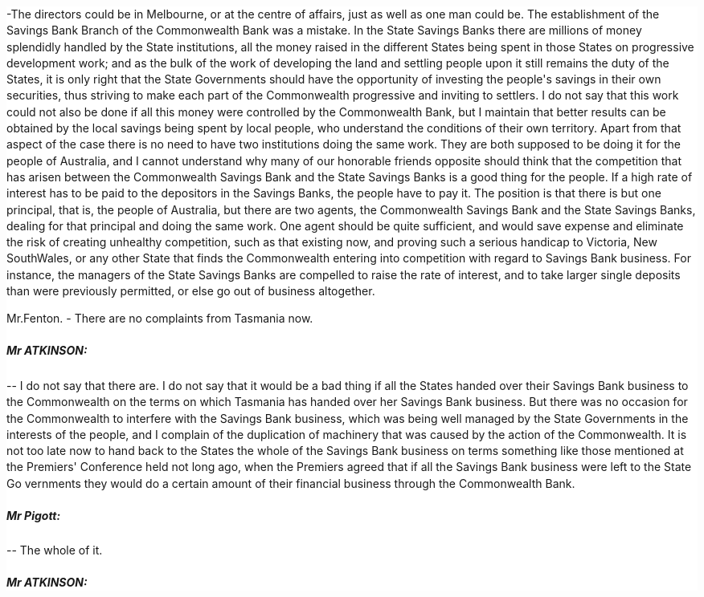 -The directors could be in Melbourne, or at the centre of affairs, just as well as one man could be. The establishment of the Savings Bank Branch of the Commonwealth Bank was a mistake. In the State Savings Banks there are millions of money splendidly handled by the State institutions, all the money raised in the different States being spent in those States on progressive development work; and as the bulk of the work of developing the land and settling people upon it still remains the duty of the States, it is only right that the State Governments should have the opportunity of investing the people's savings in their own securities, thus striving to make each part of the Commonwealth progressive and inviting to settlers. I do not say that this work could not also be done if all this money were controlled by the Commonwealth Bank, but I maintain that better results can be obtained by the local savings being spent by local people, who understand the conditions of their own territory. Apart from that aspect of the case there is no need to have two institutions doing the same work. They are both supposed to be doing it for the people of Australia, and I cannot understand why many of our honorable friends opposite should think that the competition that has arisen between the Commonwealth Savings Bank and the State Savings Banks is a good thing for the people. If a high rate of interest has to be paid to the depositors in the Savings Banks, the people have to pay it. The position is that there is but one principal, that is, the people of Australia, but there are two agents, the Commonwealth Savings Bank and the State Savings Banks, dealing for that principal and doing the same work. One agent should be quite sufficient, and would save expense and eliminate the risk of creating unhealthy competition, such as that existing now, and proving such a serious handicap to Victoria, New SouthWales, or any other State that finds the Commonwealth entering into competition with regard to Savings Bank business. For instance, the managers of the State Savings Banks are compelled to raise the rate of interest, and to take larger single deposits than were previously permitted, or else go out of business altogether. 

Mr.Fenton. - There are no complaints from Tasmania now. 

##### Mr ATKINSON:

-- I do not say that there are. I do not say that it would be a bad thing if all the States handed over their Savings Bank business to the Commonwealth on the terms on which Tasmania has handed over her Savings Bank business. But there was no occasion for the Commonwealth to interfere with the Savings Bank business, which was being well managed by the State Governments in the interests of the people, and I complain of the duplication of machinery that was caused by the action of the Commonwealth. It is not too late now to hand back to the States the whole of the Savings Bank business on terms something like those mentioned at the Premiers' Conference held not long ago, when the Premiers agreed that if all the Savings Bank business were left to the State Go  vernments  they would do a certain amount of their financial business through the Commonwealth Bank. 

##### Mr Pigott:

-- The whole of it. 

##### Mr ATKINSON:
